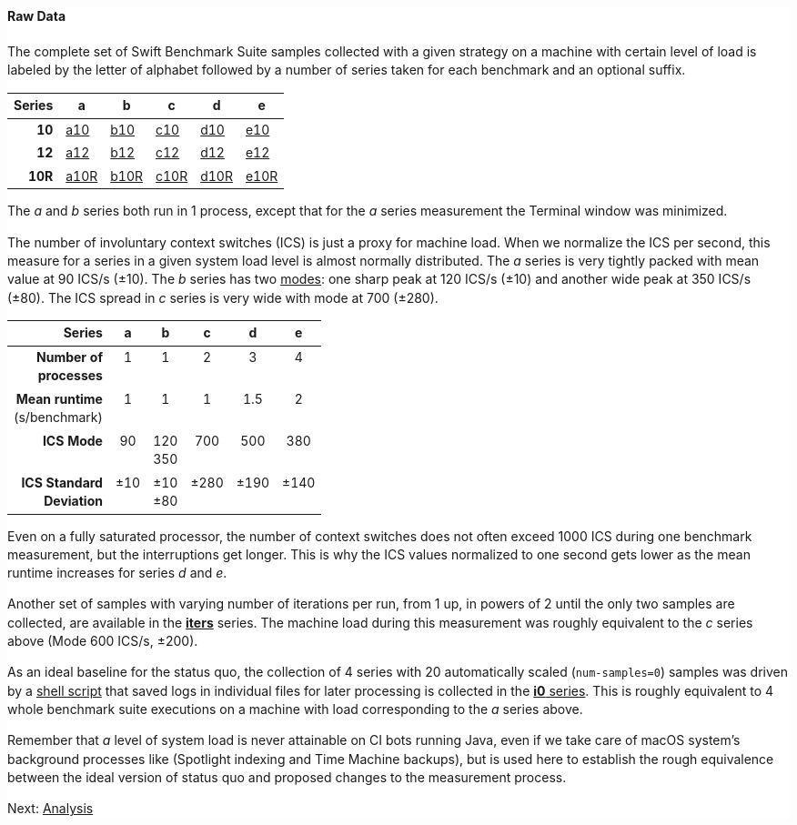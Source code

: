 #### Raw Data

The complete set of Swift Benchmark Suite samples collected with a given strategy on a machine with certain level of load is labeled by the letter of alphabet followed by a number of series taken for each benchmark and an optional suffix.

| Series | a | b | c | d | e |
|---:|---|---|---|---|---|
| **10** | [a10](chart.html?b=Ackermann&v=a10) | [b10](chart.html?b=Ackermann&v=b10) | [c10](chart.html?b=Ackermann&v=c10) | [d10](chart.html?b=Ackermann&v=d10) | [e10](chart.html?b=Ackermann&v=e10) |
| **12** | [a12](chart.html?b=Ackermann&v=a12) | [b12](chart.html?b=Ackermann&v=b12) | [c12](chart.html?b=Ackermann&v=c12) | [d12](chart.html?b=Ackermann&v=d12) | [e12](chart.html?b=Ackermann&v=e12) |
| **10R** | [a10R](chart.html?b=Ackermann&v=a10R) | [b10R](chart.html?b=Ackermann&v=b10R) | [c10R](chart.html?b=Ackermann&v=c10R) | [d10R](chart.html?b=Ackermann&v=d10R) | [e10R](chart.html?b=Ackermann&v=e10R) |

The *a* and *b* series both run in 1 process, except that for the *a* series measurement the Terminal window was minimized.

The number of involuntary context switches (ICS) is just a proxy for machine load. When we normalize the ICS per second, this measure for a series in a given system load level is almost normally distributed. The *a* series is very tightly packed with mean value at 90 ICS/s (±10). The *b* series has two [modes](https://en.wikipedia.org/wiki/Mode_%28statistics%29): one sharp peak at 120 ICS/s (±10) and another wide peak at 350 ICS/s (±80). The ICS spread in *c* series is very wide with mode at 700 (±280).

| Series | a | b | c | d | e |
|---:|:---:|:---:|:---:|:---:|:---:|
| **Number of <br> processes** | 1 | 1 | 2 | 3 | 4 |
| **Mean runtime** <br> (s/benchmark) | 1 | 1 | 1 | 1.5 | 2 |
| **ICS Mode** | 90 | 120 <br> 350 | 700 | 500 | 380 |
| **ICS Standard <br> Deviation** | ±10 | ±10 <br> ±80 | ±280 | ±190 | ±140 |

Even on a fully saturated processor, the number of context switches does not often exceed 1000 ICS during one benchmark measurement, but the interruptions get longer. This is why the ICS values normalized to one second gets lower as the mean runtime increases for series *d* and *e*.

Another set of samples with varying number of iterations per run, from 1 up, in powers of 2 until the only two samples are collected, are available in the [**iters**](chart.html?b=Ackermann&v=iters) series. The machine load during this measurement was roughly equivalent to the *c* series above (Mode 600 ICS/s, ±200).

As an ideal baseline for the status quo, the collection of 4 series with 20 automatically scaled (`num-samples=0`) samples was driven by a [shell script](measure_i0.sh) that saved logs in individual files for later processing is collected in the [**i0** series](chart.html?f=Ackermann+i0.json). This is roughly equivalent to 4 whole benchmark suite executions on a machine with load corresponding to the *a* series above.

Remember that *a* level of system load is never attainable on CI bots running Java, even if we take care of macOS system’s background processes like (Spotlight indexing and Time Machine backups), but is used here to establish the rough equivalence between the ideal version of status quo and proposed changes to the measurement process.

Next: [Analysis](analysis.md)
